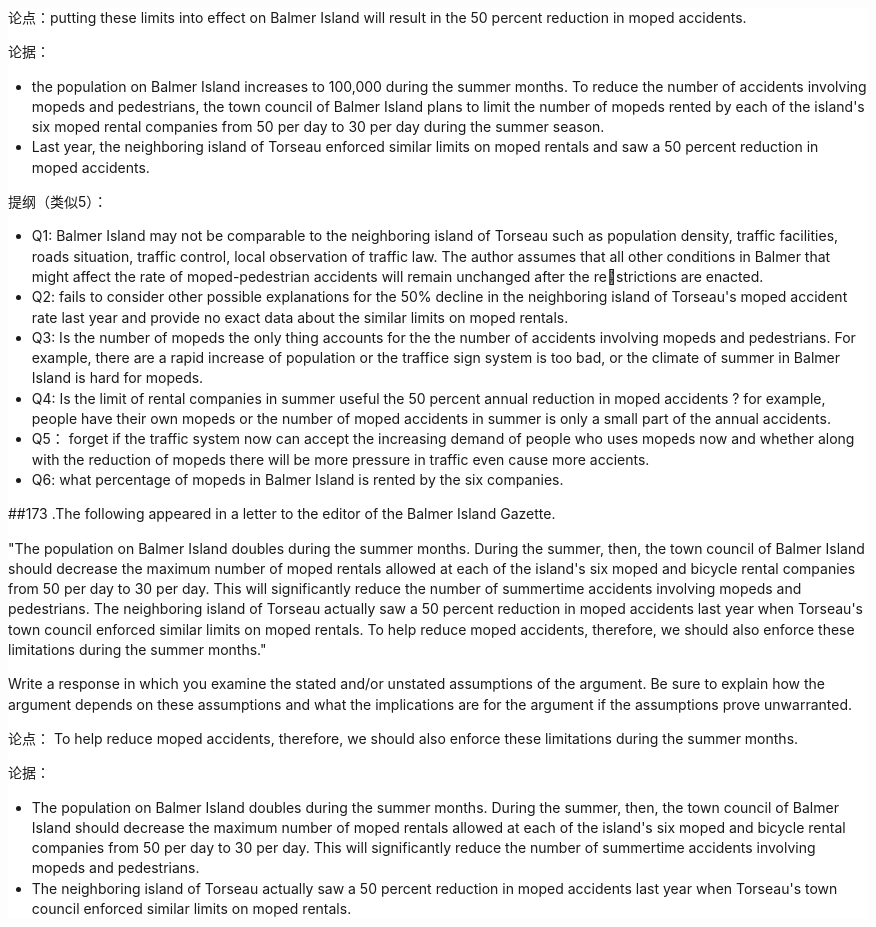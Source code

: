 论点：putting these limits into effect on Balmer Island will result in the 50 percent reduction in moped accidents.

论据：

* the population on Balmer Island increases to 100,000 during the summer months. To reduce the number of accidents involving mopeds and pedestrians, the town council of Balmer Island plans to limit the number of mopeds rented by each of the island's six moped rental companies from 50 per day to 30 per day during the summer season.
* Last year, the neighboring island of Torseau enforced similar limits on moped rentals and saw a 50 percent reduction in moped accidents. 

提纲（类似5）：

*  Q1: Balmer Island may not be comparable to the neighboring island of Torseau such as population density, traffic facilities, roads situation, traffic control, local observation of traffic law. The author assumes that all other conditions in Balmer that might affect the rate of moped-pedestrian accidents will remain unchanged after the restrictions are enacted. 
*  Q2: fails to consider other possible explanations for the 50% decline in the neighboring island of Torseau's moped accident rate last year and provide no exact data about the similar limits on moped rentals.
*  Q3: Is the number of mopeds the only thing accounts for the the number of accidents involving mopeds and pedestrians. For example, there are a rapid increase of population  or the  traffice sign system is too bad, or the climate of summer in Balmer Island is hard for mopeds.
* Q4: Is the limit of rental companies in summer useful the 50 percent annual reduction in moped accidents ? for example, people have their own mopeds or the number of moped accidents in summer is only a small part of the annual accidents.
* Q5： forget if the traffic system now can accept the increasing demand of people who uses mopeds now and whether along with the reduction of mopeds there will be more pressure in traffic even cause more accients.
* Q6: what percentage of mopeds in Balmer Island is rented by the six companies.
 
##173
.The following appeared in a letter to the editor of the Balmer Island Gazette.

"The population on Balmer Island doubles during the summer months. During the summer, then, the town council of Balmer Island should decrease the maximum number of moped rentals allowed at each of the island's six moped and bicycle rental companies from 50 per day to 30 per day. This will significantly reduce the number of summertime accidents involving mopeds and pedestrians. The neighboring island of Torseau actually saw a 50 percent reduction in moped accidents last year when Torseau's town council enforced similar limits on moped rentals. To help reduce moped accidents, therefore, we should also enforce these limitations during the summer months."

Write a response in which you examine the stated and/or unstated assumptions of the argument. Be sure to explain how the argument depends on these assumptions and what the implications are for the argument if the assumptions prove unwarranted.

论点： To help reduce moped accidents, therefore, we should also enforce these limitations during the summer months.

论据： 

* The population on Balmer Island doubles during the summer months. During the summer, then, the town council of Balmer Island should decrease the maximum number of moped rentals allowed at each of the island's six moped and bicycle rental companies from 50 per day to 30 per day. This will significantly reduce the number of summertime accidents involving mopeds and pedestrians.
* The neighboring island of Torseau actually saw a 50 percent reduction in moped accidents last year when Torseau's town council enforced similar limits on moped rentals.
